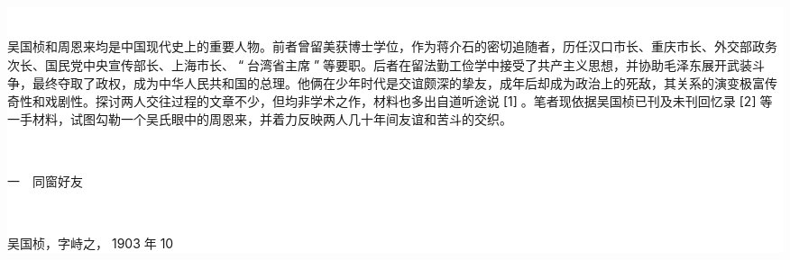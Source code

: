   </span>
 </p>
 <p class="p1">
  <span class="s1">
  </span>
  <br/>
 </p>
 <p class="p2">
  <span class="s1">
   吴国桢和周恩来均是中国现代史上的重要人物。前者曾留美获博士学位，作为蒋介石的密切追随者，历任汉口市长、重庆市长、外交部政务次长、国民党中央宣传部长、上海市长、
  </span>
  <span class="s2">
   “
  </span>
  <span class="s1">
   台湾省主席
  </span>
  <span class="s2">
   ”
  </span>
  <span class="s1">
   等要职。后者在留法勤工俭学中接受了共产主义思想，并协助毛泽东展开武装斗争，最终夺取了政权，成为中华人民共和国的总理。他俩在少年时代是交谊颇深的挚友，成年后却成为政治上的死敌，其关系的演变极富传奇性和戏剧性。探讨两人交往过程的文章不少，但均非学术之作，材料也多出自道听途说
  </span>
  <span class="s2">
   [1]
  </span>
  <span class="s1">
   。笔者现依据吴国桢已刊及未刊回忆录
  </span>
  <span class="s2">
   [2]
  </span>
  <span class="s1">
   等一手材料，试图勾勒一个吴氏眼中的周恩来，并着力反映两人几十年间友谊和苦斗的交织。
  </span>
 </p>
 <p class="p1">
  <span class="s1">
  </span>
  <br/>
 </p>
 <p class="p2">
  <span class="s1">
   一　同窗好友
  </span>
 </p>
 <p class="p1">
  <span class="s1">
  </span>
  <br/>
 </p>
 <p class="p2">
  <span class="s1">
   吴国桢，字峙之，
  </span>
  <span class="s2">
   1903
  </span>
  <span class="s1">
   年
  </span>
  <span class="s2">
   10